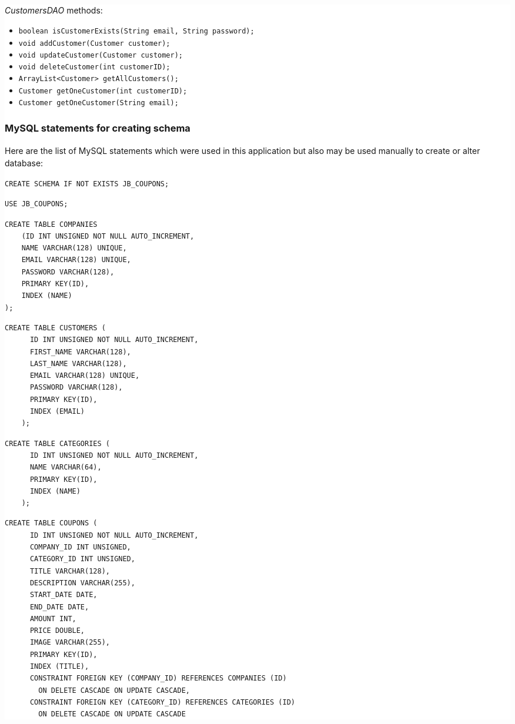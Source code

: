 *CustomersDAO* methods:
* `boolean isCustomerExists(String email, String password);`
* `void addCustomer(Customer customer);`
* `void updateCustomer(Customer customer);`
* `void deleteCustomer(int customerID);`
* `ArrayList<Customer> getAllCustomers();`
* `Customer getOneCustomer(int customerID);`
* `Customer getOneCustomer(String email);`

### MySQL statements for creating schema
Here are the list of MySQL statements which were used in this application but also may be used manually to create or alter database: 

```
CREATE SCHEMA IF NOT EXISTS JB_COUPONS;
```
```
USE JB_COUPONS;
```
```
CREATE TABLE COMPANIES 
	(ID INT UNSIGNED NOT NULL AUTO_INCREMENT, 
	NAME VARCHAR(128) UNIQUE, 
	EMAIL VARCHAR(128) UNIQUE,
	PASSWORD VARCHAR(128),
	PRIMARY KEY(ID),
	INDEX (NAME)
);
```
```
CREATE TABLE CUSTOMERS (
	  ID INT UNSIGNED NOT NULL AUTO_INCREMENT, 
	  FIRST_NAME VARCHAR(128),
	  LAST_NAME VARCHAR(128), 
	  EMAIL VARCHAR(128) UNIQUE,
	  PASSWORD VARCHAR(128),
	  PRIMARY KEY(ID),
	  INDEX (EMAIL)
	);
```
```
CREATE TABLE CATEGORIES (
	  ID INT UNSIGNED NOT NULL AUTO_INCREMENT, 
	  NAME VARCHAR(64),
	  PRIMARY KEY(ID),
	  INDEX (NAME)
	);
```
```
CREATE TABLE COUPONS (
	  ID INT UNSIGNED NOT NULL AUTO_INCREMENT, 
	  COMPANY_ID INT UNSIGNED, 
	  CATEGORY_ID INT UNSIGNED,
	  TITLE VARCHAR(128),
	  DESCRIPTION VARCHAR(255),
	  START_DATE DATE,
	  END_DATE DATE,
	  AMOUNT INT,
	  PRICE DOUBLE,
	  IMAGE VARCHAR(255),
	  PRIMARY KEY(ID),
	  INDEX (TITLE),
	  CONSTRAINT FOREIGN KEY (COMPANY_ID) REFERENCES COMPANIES (ID)
	    ON DELETE CASCADE ON UPDATE CASCADE,
	  CONSTRAINT FOREIGN KEY (CATEGORY_ID) REFERENCES CATEGORIES (ID)
	    ON DELETE CASCADE ON UPDATE CASCADE
```